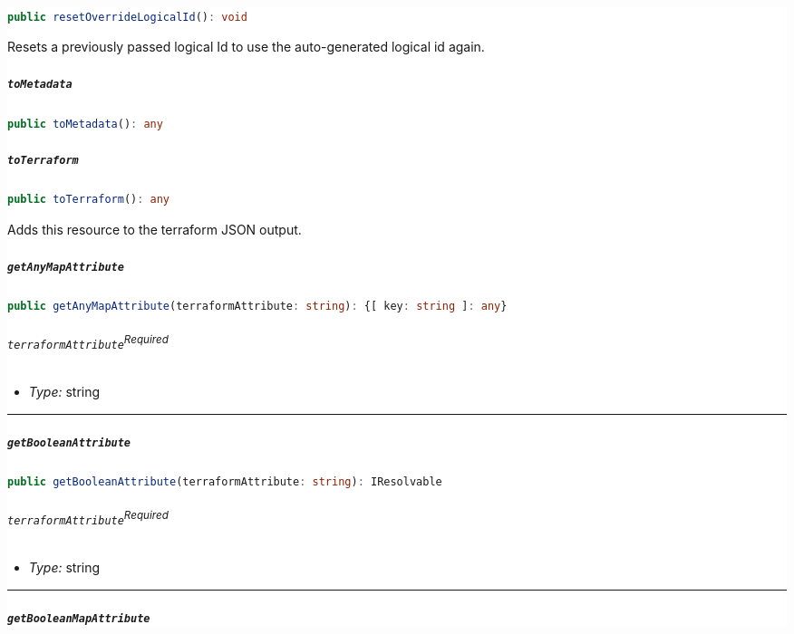 ```typescript
public resetOverrideLogicalId(): void
```

Resets a previously passed logical Id to use the auto-generated logical id again.

##### `toMetadata` <a name="toMetadata" id="@cdktf/aws-cdk.dataAwsRedshiftOrderableCluster.DataAwsRedshiftOrderableCluster.toMetadata"></a>

```typescript
public toMetadata(): any
```

##### `toTerraform` <a name="toTerraform" id="@cdktf/aws-cdk.dataAwsRedshiftOrderableCluster.DataAwsRedshiftOrderableCluster.toTerraform"></a>

```typescript
public toTerraform(): any
```

Adds this resource to the terraform JSON output.

##### `getAnyMapAttribute` <a name="getAnyMapAttribute" id="@cdktf/aws-cdk.dataAwsRedshiftOrderableCluster.DataAwsRedshiftOrderableCluster.getAnyMapAttribute"></a>

```typescript
public getAnyMapAttribute(terraformAttribute: string): {[ key: string ]: any}
```

###### `terraformAttribute`<sup>Required</sup> <a name="terraformAttribute" id="@cdktf/aws-cdk.dataAwsRedshiftOrderableCluster.DataAwsRedshiftOrderableCluster.getAnyMapAttribute.parameter.terraformAttribute"></a>

- *Type:* string

---

##### `getBooleanAttribute` <a name="getBooleanAttribute" id="@cdktf/aws-cdk.dataAwsRedshiftOrderableCluster.DataAwsRedshiftOrderableCluster.getBooleanAttribute"></a>

```typescript
public getBooleanAttribute(terraformAttribute: string): IResolvable
```

###### `terraformAttribute`<sup>Required</sup> <a name="terraformAttribute" id="@cdktf/aws-cdk.dataAwsRedshiftOrderableCluster.DataAwsRedshiftOrderableCluster.getBooleanAttribute.parameter.terraformAttribute"></a>

- *Type:* string

---

##### `getBooleanMapAttribute` <a name="getBooleanMapAttribute" id="@cdktf/aws-cdk.dataAwsRedshiftOrderableCluster.DataAwsRedshiftOrderableCluster.getBooleanMapAttribute"></a>
